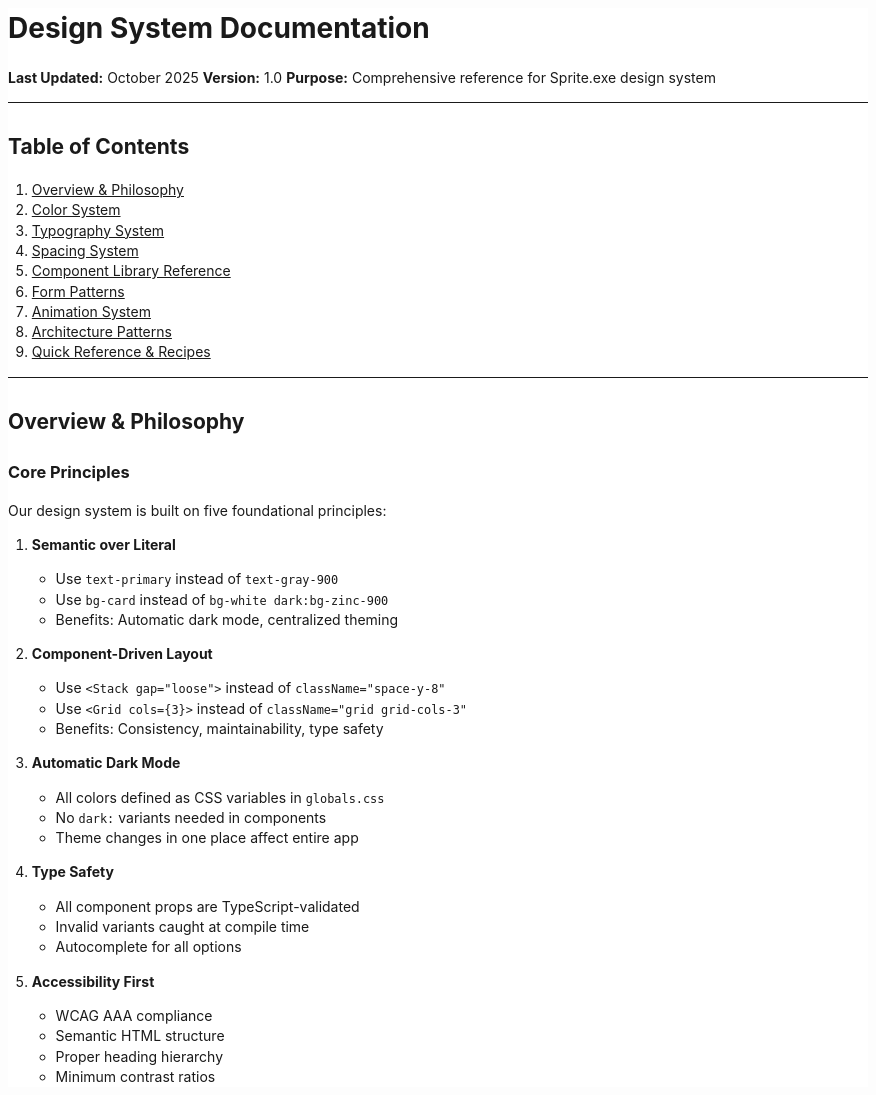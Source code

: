 # Design System Documentation

**Last Updated:** October 2025
**Version:** 1.0
**Purpose:** Comprehensive reference for Sprite.exe design system

---

## Table of Contents

1. [Overview & Philosophy](#overview--philosophy)
2. [Color System](#color-system)
3. [Typography System](#typography-system)
4. [Spacing System](#spacing-system)
5. [Component Library Reference](#component-library-reference)
6. [Form Patterns](#form-patterns)
7. [Animation System](#animation-system)
8. [Architecture Patterns](#architecture-patterns)
9. [Quick Reference & Recipes](#quick-reference--recipes)

---

## Overview & Philosophy

### Core Principles

Our design system is built on five foundational principles:

1. **Semantic over Literal**
   - Use `text-primary` instead of `text-gray-900`
   - Use `bg-card` instead of `bg-white dark:bg-zinc-900`
   - Benefits: Automatic dark mode, centralized theming

2. **Component-Driven Layout**
   - Use `<Stack gap="loose">` instead of `className="space-y-8"`
   - Use `<Grid cols={3}>` instead of `className="grid grid-cols-3"`
   - Benefits: Consistency, maintainability, type safety

3. **Automatic Dark Mode**
   - All colors defined as CSS variables in `globals.css`
   - No `dark:` variants needed in components
   - Theme changes in one place affect entire app

4. **Type Safety**
   - All component props are TypeScript-validated
   - Invalid variants caught at compile time
   - Autocomplete for all options

5. **Accessibility First**
   - WCAG AAA compliance
   - Semantic HTML structure
   - Proper heading hierarchy
   - Minimum contrast ratios
